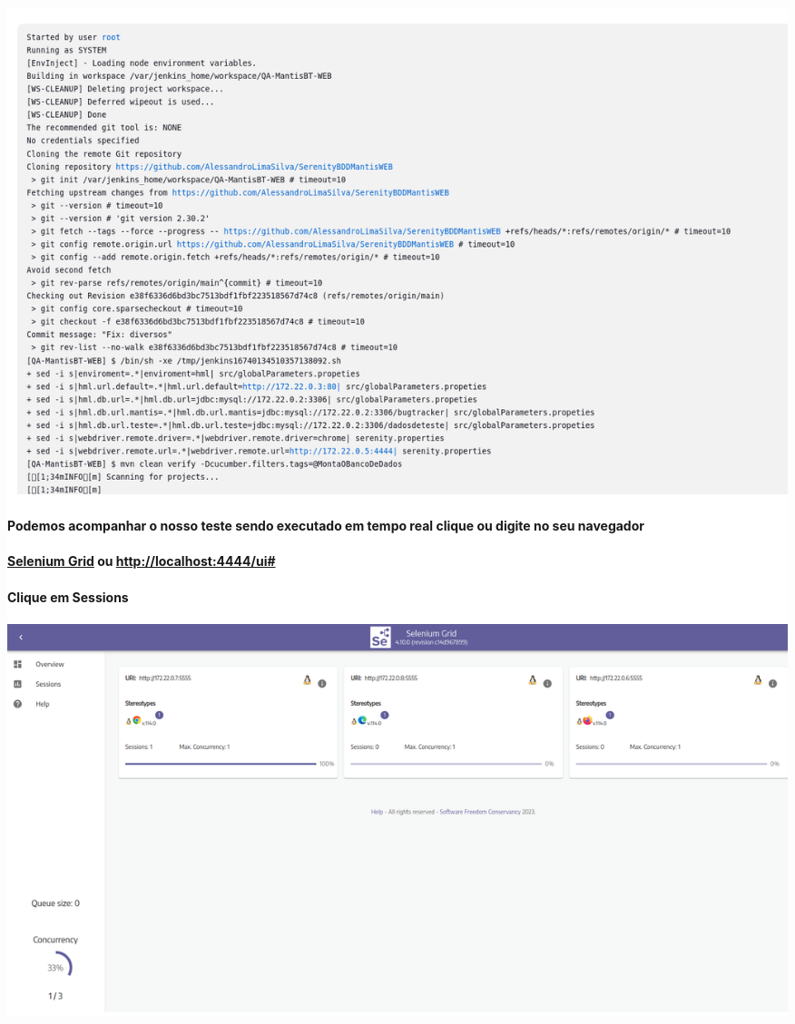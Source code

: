    ![Texto alternativo](src/test/resources/readmeImg/execucao01.png)

   #### Podemos acompanhar o nosso teste sendo executado em tempo real clique ou digite no seu navegador
   #### [Selenium Grid](http://localhost:4444/ui#) ou [http://localhost:4444/ui#](http://localhost:4444/ui#)
   #### Clique em Sessions 
   ![Texto alternativo](src/test/resources/readmeImg/execucao02.png)
